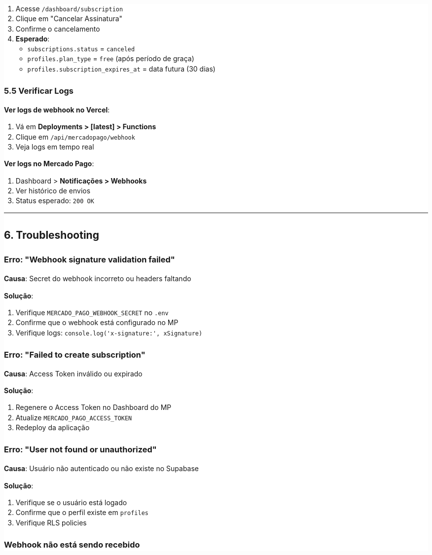 1. Acesse `/dashboard/subscription`
2. Clique em "Cancelar Assinatura"
3. Confirme o cancelamento
4. **Esperado**:
   - `subscriptions.status` = `canceled`
   - `profiles.plan_type` = `free` (após período de graça)
   - `profiles.subscription_expires_at` = data futura (30 dias)

### 5.5 Verificar Logs

**Ver logs de webhook no Vercel**:
1. Vá em **Deployments > [latest] > Functions**
2. Clique em `/api/mercadopago/webhook`
3. Veja logs em tempo real

**Ver logs no Mercado Pago**:
1. Dashboard > **Notificações > Webhooks**
2. Ver histórico de envios
3. Status esperado: `200 OK`

---

## 6. Troubleshooting

### Erro: "Webhook signature validation failed"

**Causa**: Secret do webhook incorreto ou headers faltando

**Solução**:
1. Verifique `MERCADO_PAGO_WEBHOOK_SECRET` no `.env`
2. Confirme que o webhook está configurado no MP
3. Verifique logs: `console.log('x-signature:', xSignature)`

### Erro: "Failed to create subscription"

**Causa**: Access Token inválido ou expirado

**Solução**:
1. Regenere o Access Token no Dashboard do MP
2. Atualize `MERCADO_PAGO_ACCESS_TOKEN`
3. Redeploy da aplicação

### Erro: "User not found or unauthorized"

**Causa**: Usuário não autenticado ou não existe no Supabase

**Solução**:
1. Verifique se o usuário está logado
2. Confirme que o perfil existe em `profiles`
3. Verifique RLS policies

### Webhook não está sendo recebido
